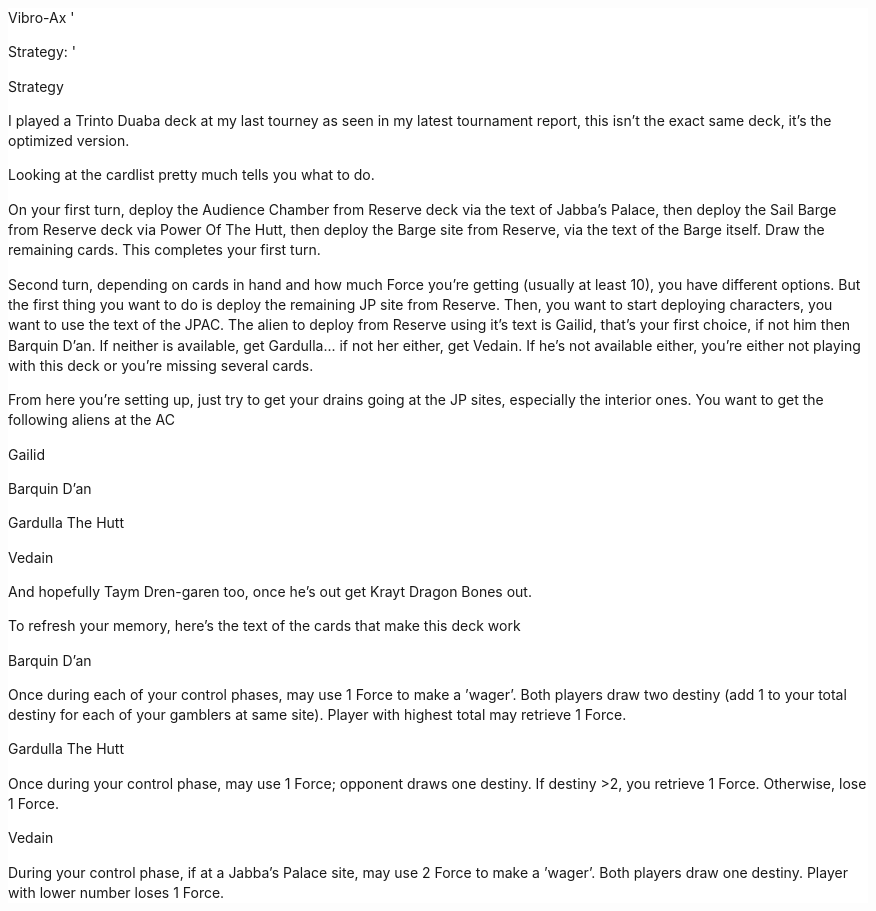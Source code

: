 Vibro-Ax '

Strategy: '

Strategy


I played a Trinto Duaba deck at my last tourney as seen in my latest tournament report, this isn’t the exact same deck, it’s the optimized version.


Looking at the cardlist pretty much tells you what to do.


On your first turn, deploy the Audience Chamber from Reserve deck via the text of Jabba’s Palace, then deploy the Sail Barge from Reserve deck via Power Of The Hutt, then deploy the Barge site from Reserve, via the text of the Barge itself. Draw the remaining cards. This completes your first turn.


Second turn, depending on cards in hand and how much Force you’re getting (usually at least 10), you have different options. But the first thing you want to do is deploy the remaining JP site from Reserve. Then, you want to start deploying characters, you want to use the text of the JPAC. The alien to deploy from Reserve using it’s text is Gailid, that’s your first choice, if not him then Barquin D’an. If neither is available, get Gardulla... if not her either, get Vedain. If he’s not available either, you’re either not playing with this deck or you’re missing several cards.


From here you’re setting up, just try to get your drains going at the JP sites, especially the interior ones. You want to get the following aliens at the AC


Gailid

Barquin D’an

Gardulla The Hutt

Vedain


And hopefully Taym Dren-garen too, once he’s out get Krayt Dragon Bones out. 


To refresh your memory, here’s the text of the cards that make this deck work


Barquin D’an

Once during each of your control phases, may use 1 Force to make a ’wager’. Both players draw two destiny (add 1 to your total destiny for each of your gamblers at same site). Player with highest total may retrieve 1 Force.


Gardulla The Hutt

Once during your control phase, may use 1 Force; opponent draws one destiny. If destiny >2, you retrieve 1 Force. Otherwise, lose 1 Force.


Vedain

During your control phase, if at a Jabba’s Palace site, may use 2 Force to make a ’wager’. Both players draw one destiny. Player with lower number loses 1 Force.

